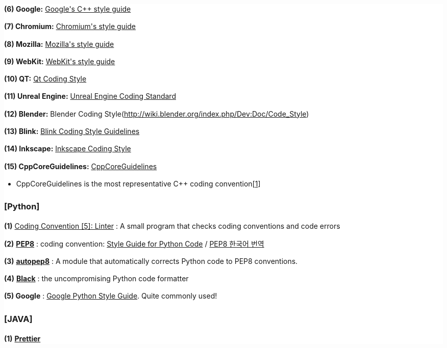 **(6) Google:** [Google's C++ style guide](https://google.github.io/styleguide/cppguide.html)


**(7) Chromium:** [Chromium's style guide](https://chromium.googlesource.com/chromium/src/+/refs/heads/main/styleguide/styleguide.md)


**(8) Mozilla:** [Mozilla's style guide](https://firefox-source-docs.mozilla.org/code-quality/coding-style/index.html)


**(9) WebKit:** [WebKit's style guide](https://www.webkit.org/coding/coding-style.html)


**(10) QT:** [Qt Coding Style](https://wiki.qt.io/Qt_Coding_Style)


**(11) Unreal Engine:** [Unreal Engine Coding Standard](https://docs.unrealengine.com/latest/INT/Programming/Development/CodingStandard/)


**(12) Blender:** Blender Coding Style(http://wiki.blender.org/index.php/Dev:Doc/Code_Style)


**(13) Blink:** [Blink Coding Style Guidelines](https://www.chromium.org/blink/coding-style)


**(14) Inkscape:** [Inkscape Coding Style](https://inkscape.org/en/develop/coding-style/)


**(15) CppCoreGuidelines:** [CppCoreGuidelines](https://github.com/isocpp/CppCoreGuidelines/blob/master/CppCoreGuidelines.md)

- CppCoreGuidelines is the most representative C++ coding convention[[1](https://ccss17.netlify.app/programmerbase/codingconvention/#cc-indentation-style)]


### [Python]


**(1)** [Coding Convention [5]: Linter](https://www.notion.so/111a6cdb56864b7e858c2199d412a84a) : A small program that checks coding conventions and code errors


**(2)** [**PEP8**](https://rebedy.github.io/posts/Coding-Convention-4-autopep8/#pep8) : coding convention: [Style Guide for Python Code](https://peps.python.org/pep-0008/) / [PEP8 한국어 번역](https://zerosheepmoo.github.io/pep8-in-korean/doc/introduction.html) 


**(3)** [**autopep8**](https://rebedy.github.io/posts/Coding-Convention-4-autopep8/#autopep8) : A module that automatically corrects Python code to PEP8 conventions.


**(4)** [**Black**](https://rebedy.github.io/posts/Coding-Convention-2-Black/) : the uncompromising Python code formatter


**(5) Google** :  [Google Python Style Guide](https://google.github.io/styleguide/pyguide.html). Quite commonly used!



### [JAVA]


**(1)** [**Prettier**](https://rebedy.github.io/posts/Coding-Convention-3-Prettier/)
